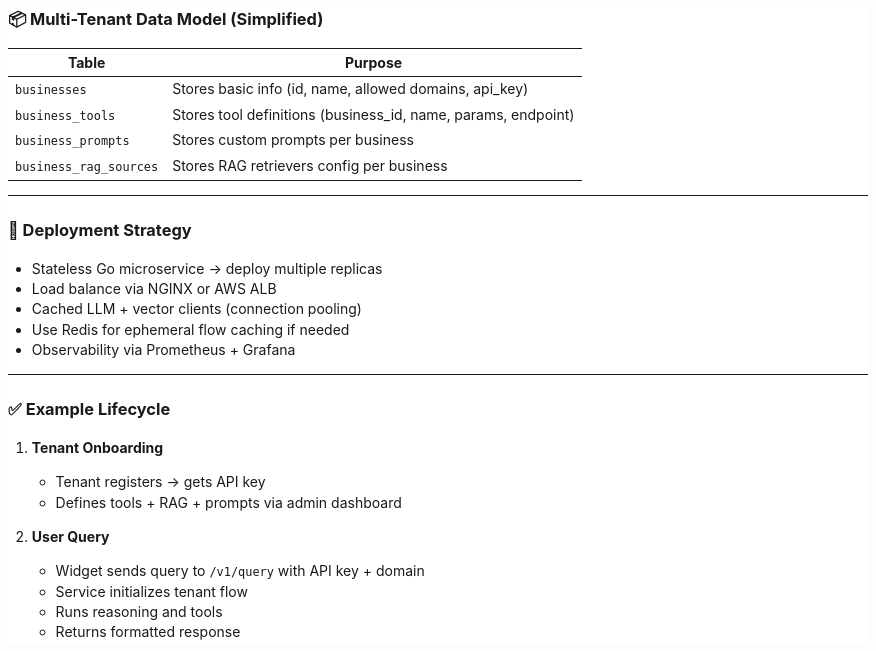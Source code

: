 
### 📦 Multi-Tenant Data Model (Simplified)

| Table                  | Purpose                                                       |
| ---------------------- | ------------------------------------------------------------- |
| `businesses`           | Stores basic info (id, name, allowed domains, api_key)        |
| `business_tools`       | Stores tool definitions (business_id, name, params, endpoint) |
| `business_prompts`     | Stores custom prompts per business                            |
| `business_rag_sources` | Stores RAG retrievers config per business                     |

---

### 🚀 Deployment Strategy

* Stateless Go microservice → deploy multiple replicas
* Load balance via NGINX or AWS ALB
* Cached LLM + vector clients (connection pooling)
* Use Redis for ephemeral flow caching if needed
* Observability via Prometheus + Grafana

---

### ✅ Example Lifecycle

1. **Tenant Onboarding**

   * Tenant registers → gets API key
   * Defines tools + RAG + prompts via admin dashboard

2. **User Query**

   * Widget sends query to `/v1/query` with API key + domain
   * Service initializes tenant flow
   * Runs reasoning and tools
   * Returns formatted response